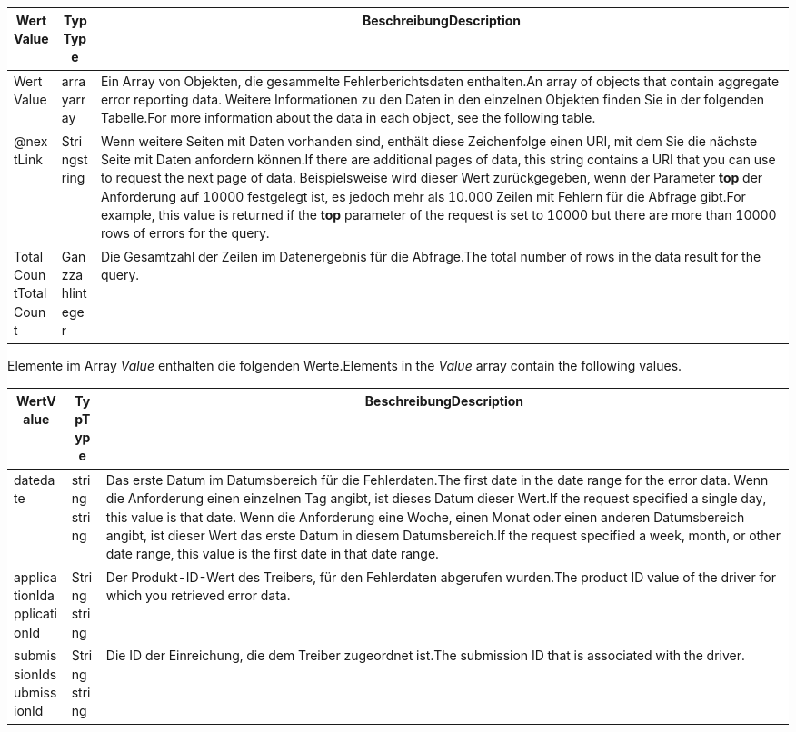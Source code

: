 | <span data-ttu-id="5519d-242">Wert</span><span class="sxs-lookup"><span data-stu-id="5519d-242">Value</span></span>      | <span data-ttu-id="5519d-243">Typ</span><span class="sxs-lookup"><span data-stu-id="5519d-243">Type</span></span>    | <span data-ttu-id="5519d-244">Beschreibung</span><span class="sxs-lookup"><span data-stu-id="5519d-244">Description</span></span>     |
|------------|---------|--------------|
| <span data-ttu-id="5519d-245">Wert</span><span class="sxs-lookup"><span data-stu-id="5519d-245">Value</span></span>      | <span data-ttu-id="5519d-246">array</span><span class="sxs-lookup"><span data-stu-id="5519d-246">array</span></span>   | <span data-ttu-id="5519d-247">Ein Array von Objekten, die gesammelte Fehlerberichtsdaten enthalten.</span><span class="sxs-lookup"><span data-stu-id="5519d-247">An array of objects that contain aggregate error reporting data.</span></span> <span data-ttu-id="5519d-248">Weitere Informationen zu den Daten in den einzelnen Objekten finden Sie in der folgenden Tabelle.</span><span class="sxs-lookup"><span data-stu-id="5519d-248">For more information about the data in each object, see the following table.</span></span>     |
| @nextLink  | <span data-ttu-id="5519d-249">String</span><span class="sxs-lookup"><span data-stu-id="5519d-249">string</span></span>  | <span data-ttu-id="5519d-250">Wenn weitere Seiten mit Daten vorhanden sind, enthält diese Zeichenfolge einen URI, mit dem Sie die nächste Seite mit Daten anfordern können.</span><span class="sxs-lookup"><span data-stu-id="5519d-250">If there are additional pages of data, this string contains a URI that you can use to request the next page of data.</span></span> <span data-ttu-id="5519d-251">Beispielsweise wird dieser Wert zurückgegeben, wenn der Parameter **top** der Anforderung auf 10000 festgelegt ist, es jedoch mehr als 10.000 Zeilen mit Fehlern für die Abfrage gibt.</span><span class="sxs-lookup"><span data-stu-id="5519d-251">For example, this value is returned if the **top** parameter of the request is set to 10000 but there are more than 10000 rows of errors for the query.</span></span> |
| <span data-ttu-id="5519d-252">TotalCount</span><span class="sxs-lookup"><span data-stu-id="5519d-252">TotalCount</span></span> | <span data-ttu-id="5519d-253">Ganzzahl</span><span class="sxs-lookup"><span data-stu-id="5519d-253">integer</span></span> | <span data-ttu-id="5519d-254">Die Gesamtzahl der Zeilen im Datenergebnis für die Abfrage.</span><span class="sxs-lookup"><span data-stu-id="5519d-254">The total number of rows in the data result for the query.</span></span>     |


<span data-ttu-id="5519d-255">Elemente im Array *Value* enthalten die folgenden Werte.</span><span class="sxs-lookup"><span data-stu-id="5519d-255">Elements in the *Value* array contain the following values.</span></span>

| <span data-ttu-id="5519d-256">Wert</span><span class="sxs-lookup"><span data-stu-id="5519d-256">Value</span></span>           | <span data-ttu-id="5519d-257">Typ</span><span class="sxs-lookup"><span data-stu-id="5519d-257">Type</span></span>    | <span data-ttu-id="5519d-258">Beschreibung</span><span class="sxs-lookup"><span data-stu-id="5519d-258">Description</span></span>        |
|-----------------|---------|---------------------|
| <span data-ttu-id="5519d-259">date</span><span class="sxs-lookup"><span data-stu-id="5519d-259">date</span></span>            | <span data-ttu-id="5519d-260">string</span><span class="sxs-lookup"><span data-stu-id="5519d-260">string</span></span>  | <span data-ttu-id="5519d-261">Das erste Datum im Datumsbereich für die Fehlerdaten.</span><span class="sxs-lookup"><span data-stu-id="5519d-261">The first date in the date range for the error data.</span></span> <span data-ttu-id="5519d-262">Wenn die Anforderung einen einzelnen Tag angibt, ist dieses Datum dieser Wert.</span><span class="sxs-lookup"><span data-stu-id="5519d-262">If the request specified a single day, this value is that date.</span></span> <span data-ttu-id="5519d-263">Wenn die Anforderung eine Woche, einen Monat oder einen anderen Datumsbereich angibt, ist dieser Wert das erste Datum in diesem Datumsbereich.</span><span class="sxs-lookup"><span data-stu-id="5519d-263">If the request specified a week, month, or other date range, this value is the first date in that date range.</span></span> |
| <span data-ttu-id="5519d-264">applicationId</span><span class="sxs-lookup"><span data-stu-id="5519d-264">applicationId</span></span>   | <span data-ttu-id="5519d-265">String</span><span class="sxs-lookup"><span data-stu-id="5519d-265">string</span></span>  | <span data-ttu-id="5519d-266">Der Produkt-ID-Wert des Treibers, für den Fehlerdaten abgerufen wurden.</span><span class="sxs-lookup"><span data-stu-id="5519d-266">The product ID value of the driver for which you retrieved error data.</span></span> |
| <span data-ttu-id="5519d-267">submissionId</span><span class="sxs-lookup"><span data-stu-id="5519d-267">submissionId</span></span>   | <span data-ttu-id="5519d-268">String</span><span class="sxs-lookup"><span data-stu-id="5519d-268">string</span></span>  | <span data-ttu-id="5519d-269">Die ID der Einreichung, die dem Treiber zugeordnet ist.</span><span class="sxs-lookup"><span data-stu-id="5519d-269">The submission ID that is associated with the driver.</span></span> |